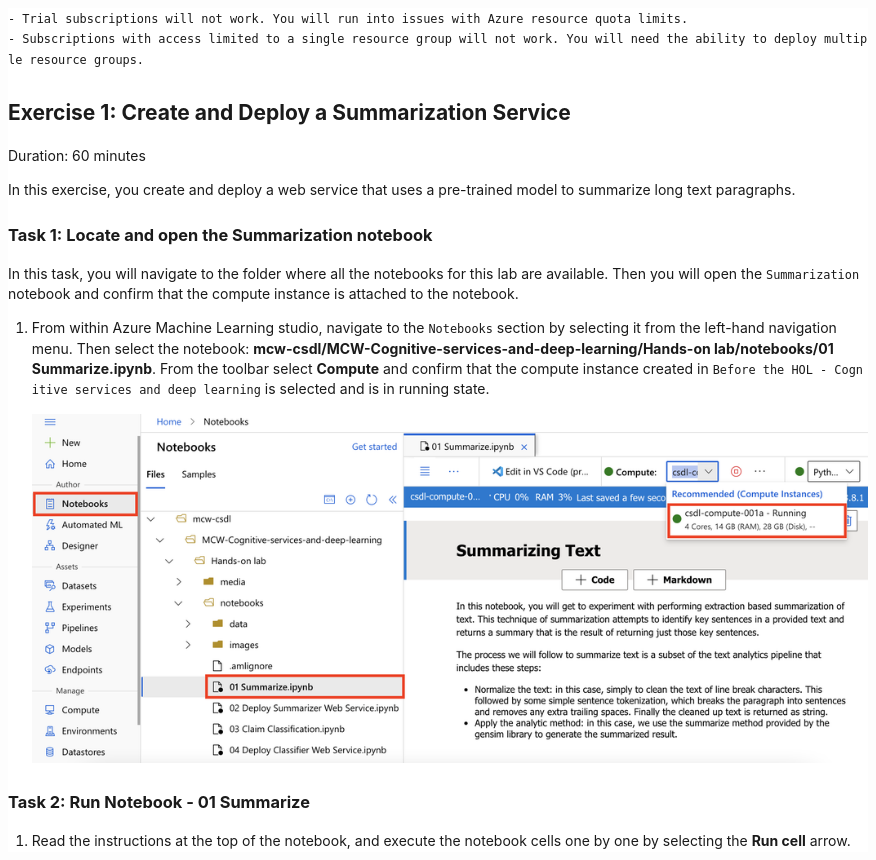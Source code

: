     - Trial subscriptions will not work. You will run into issues with Azure resource quota limits.
    - Subscriptions with access limited to a single resource group will not work. You will need the ability to deploy multiple resource groups.

## Exercise 1: Create and Deploy a Summarization Service

Duration: 60 minutes

In this exercise, you create and deploy a web service that uses a pre-trained model to summarize long text paragraphs.

### Task 1: Locate and open the Summarization notebook

In this task, you will navigate to the folder where all the notebooks for this lab are available. Then you will open the `Summarization` notebook and confirm that the compute instance is attached to the notebook.

1. From within Azure Machine Learning studio, navigate to the `Notebooks` section by selecting it from the left-hand navigation menu. Then select the notebook: **mcw-csdl/MCW-Cognitive-services-and-deep-learning/Hands-on lab/notebooks/01 Summarize.ipynb**. From the toolbar select **Compute** and confirm that the compute instance created in `Before the HOL - Cognitive services and deep learning` is selected and is in running state.

    ![The 01 Summarize.ipynb notebook is opened from within the notebooks section of the Azure Machine Learning Studio.](media/notebook-01.png "01 Summarize.ipynb")

### Task 2: Run Notebook - 01 Summarize

1. Read the instructions at the top of the notebook, and execute the notebook cells one by one by selecting the **Run cell** arrow.
